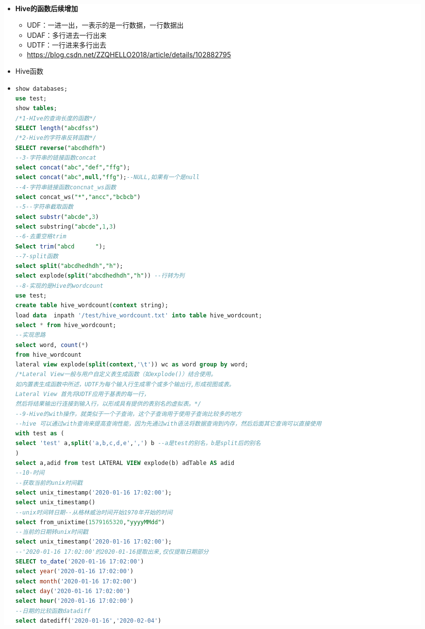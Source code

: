 * **Hive的函数后续增加**

  * UDF：一进一出，一表示的是一行数据，一行数据出
  * UDAF：多行进去一行出来
  * UDTF：一行进来多行出去
  * https://blog.csdn.net/ZZQHELLO2018/article/details/102882795

* Hive函数

* ```sql
  show databases;
  use test;
  show tables;
  /*1-HIve的查询长度的函数*/
  SELECT length("abcdfss")
  /*2-Hive的字符串反转函数*/
  SELECT reverse("abcdhdfh")
  --3-字符串的链接函数concat
  select concat("abc","def","ffg");
  select concat("abc",null,"ffg");--NULL,如果有一个是null
  --4-字符串链接函数concnat_ws函数
  select concat_ws("*","ancc","bcbcb")
  --5--字符串截取函数
  select substr("abcde",3)
  select substring("abcde",1,3)
  --6-去重空格trim
  Select trim("abcd      ");
  --7-split函数
  select split("abcdhedhdh","h");
  select explode(split("abcdhedhdh","h")) --行转为列
  --8-实现的是Hive的wordcount
  use test;
  create table hive_wordcount(context string);
  load data  inpath '/test/hive_wordcount.txt' into table hive_wordcount;
  select * from hive_wordcount;
  --实现思路
  select word, count(*) 
  from hive_wordcount 
  lateral view explode(split(context,'\t')) wc as word group by word;
  /*Lateral View一般与用户自定义表生成函数（如explode()）结合使用。
  如内置表生成函数中所述，UDTF为每个输入行生成零个或多个输出行,形成视图或表。 
  Lateral View 首先将UDTF应用于基表的每一行，
  然后将结果输出行连接到输入行，以形成具有提供的表别名的虚拟表。*/
  --9-Hive的with操作，就类似于一个子查询，这个子查询用于使用子查询比较多的地方
  --hive 可以通过with查询来提高查询性能，因为先通过with语法将数据查询到内存，然后后面其它查询可以直接使用
  with test as (
  select 'test' a,split('a,b,c,d,e',',') b --a是test的别名，b是split后的别名
  )
  select a,adid from test LATERAL VIEW explode(b) adTable AS adid
  --10-时间
  --获取当前的unix时间戳
  select unix_timestamp('2020-01-16 17:02:00');
  select unix_timestamp()
  --unix时间转日期--从格林威治时间开始1970年开始的时间
  select from_unixtime(1579165320,"yyyyMMdd")
  --当前的日期转unix时间戳
  select unix_timestamp('2020-01-16 17:02:00');
  --'2020-01-16 17:02:00'的2020-01-16提取出来,仅仅提取日期部分
  SELECT to_date('2020-01-16 17:02:00')
  select year('2020-01-16 17:02:00')
  select month('2020-01-16 17:02:00')
  select day('2020-01-16 17:02:00')
  select hour('2020-01-16 17:02:00')
  --日期的比较函数datadiff
  select datediff('2020-01-16','2020-02-04')